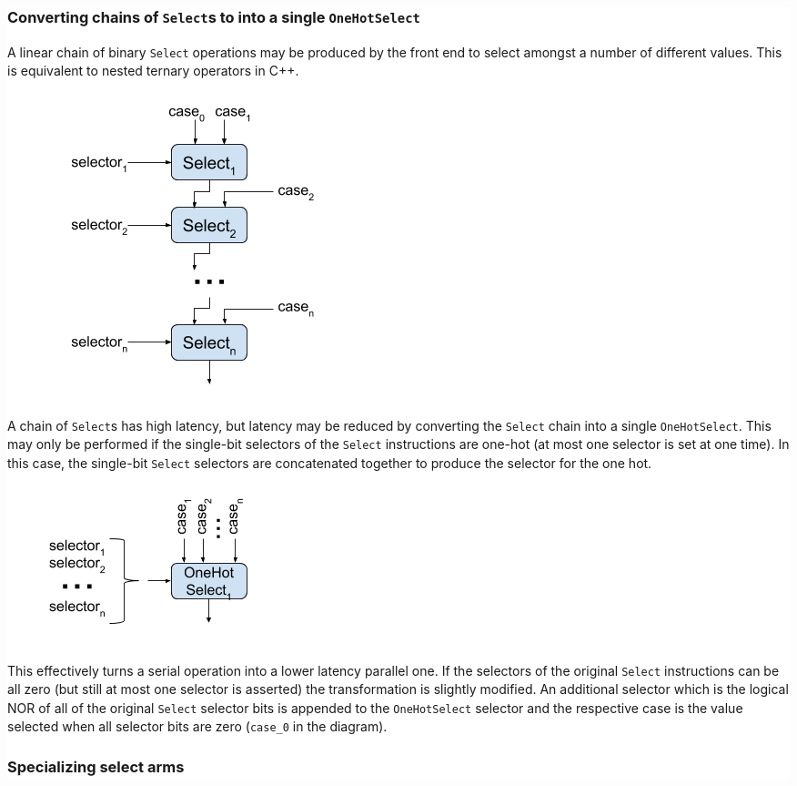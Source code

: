 ### Converting chains of `Select`s to into a single `OneHotSelect`

A linear chain of binary `Select` operations may be produced by the front end to
select amongst a number of different values. This is equivalent to nested
ternary operators in C++.

![drawing](./select_chain.png)

A chain of `Select`s has high latency, but latency may be reduced by converting
the `Select` chain into a single `OneHotSelect`. This may only be performed if
the single-bit selectors of the `Select` instructions are one-hot (at most one
selector is set at one time). In this case, the single-bit `Select` selectors
are concatenated together to produce the selector for the one hot.

![drawing](./compacted_one_hot_select.png)

This effectively turns a serial operation into a lower latency parallel one. If
the selectors of the original `Select` instructions can be all zero (but still
at most one selector is asserted) the transformation is slightly modified. An
additional selector which is the logical NOR of all of the original `Select`
selector bits is appended to the `OneHotSelect` selector and the respective case
is the value selected when all selector bits are zero (`case_0` in the diagram).

### Specializing select arms
